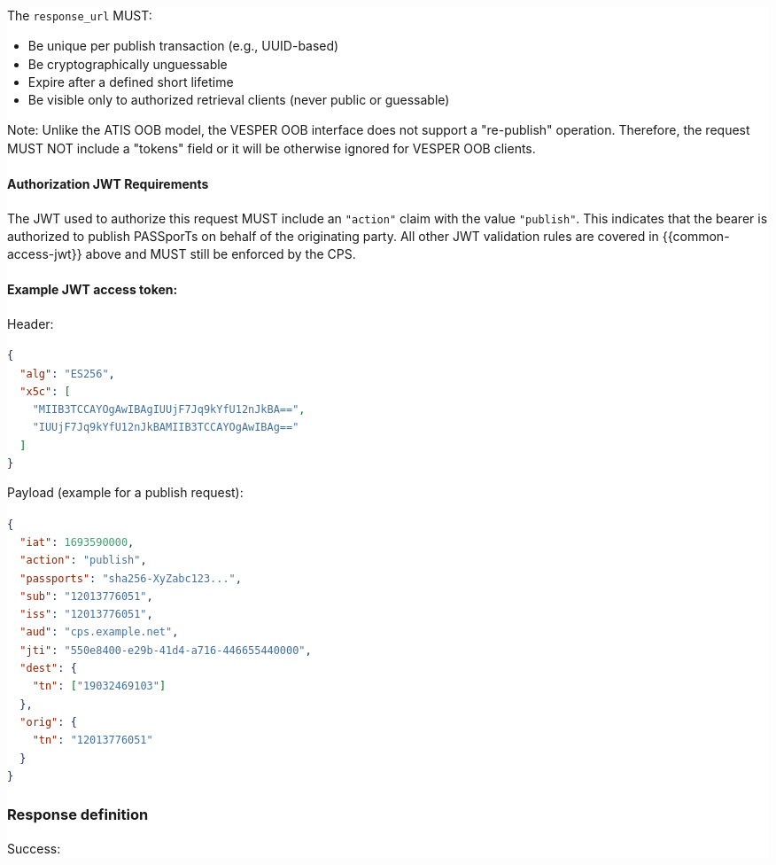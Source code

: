The `response_url` MUST:

- Be unique per publish transaction (e.g., UUID-based)
- Be cryptographically unguessable
- Expire after a defined short lifetime
- Be visible only to authorized retrieval clients (never public or guessable)

Note: Unlike the ATIS OOB model, the VESPER OOB interface does not support a "re-publish" operation. Therefore, the request MUST NOT include a "tokens" field or it will be otherwise ignored for VESPER OOB clients.

#### Authorization JWT Requirements

The JWT used to authorize this request MUST include an `"action"` claim with the value `"publish"`. This indicates that the bearer is authorized to publish PASSporTs on behalf of the originating party. All other JWT validation rules are covered in {{common-access-jwt}} above and MUST still be enforced by the CPS.

#### Example JWT access token:

Header:

~~~ json
{
  "alg": "ES256",
  "x5c": [
    "MIIB3TCCAYOgAwIBAgIUUjF7Jq9kYfU12nJkBA==",
    "IUUjF7Jq9kYfU12nJkBAMIIB3TCCAYOgAwIBAg=="
  ]
}
~~~

Payload (example for a publish request):

~~~ json
{
  "iat": 1693590000,
  "action": "publish",
  "passports": "sha256-XyZabc123...",
  "sub": "12013776051",
  "iss": "12013776051",
  "aud": "cps.example.net",
  "jti": "550e8400-e29b-41d4-a716-446655440000",
  "dest": {
    "tn": ["19032469103"]
  },
  "orig": {
    "tn": "12013776051"
  }
}
~~~

### Response definition

Success:
